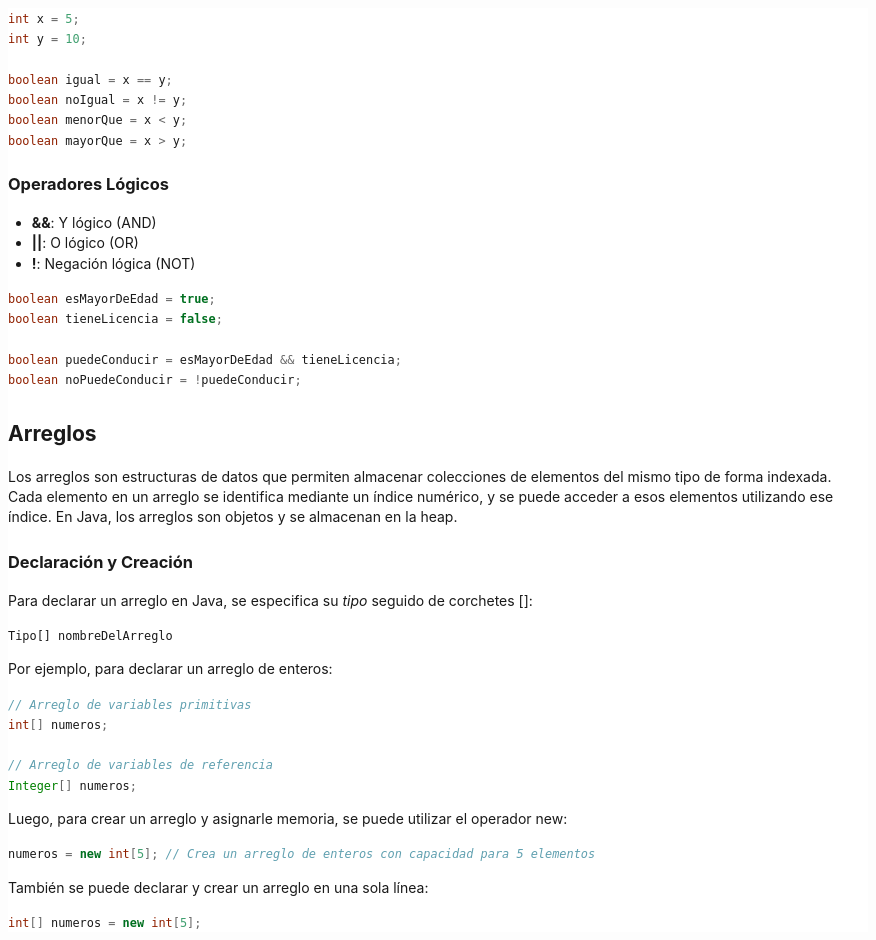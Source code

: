 ```java
int x = 5;
int y = 10;

boolean igual = x == y;
boolean noIgual = x != y;
boolean menorQue = x < y;
boolean mayorQue = x > y;
```

### Operadores Lógicos
- **&&**: Y lógico (AND)
- **||**: O lógico (OR)
- **!**: Negación lógica (NOT)

```java
boolean esMayorDeEdad = true;
boolean tieneLicencia = false;

boolean puedeConducir = esMayorDeEdad && tieneLicencia;
boolean noPuedeConducir = !puedeConducir;
```

## Arreglos

Los arreglos son estructuras de datos que permiten almacenar colecciones de elementos del mismo tipo de forma indexada. Cada elemento en un arreglo se identifica mediante un índice numérico, y se puede acceder a esos elementos utilizando ese índice. En Java, los arreglos son objetos y se almacenan en la heap.

### Declaración y Creación
Para declarar un arreglo en Java, se especifica su _tipo_ seguido de corchetes []:

`Tipo[] nombreDelArreglo`

Por ejemplo, para declarar un arreglo de enteros:

```java
// Arreglo de variables primitivas
int[] numeros;

// Arreglo de variables de referencia
Integer[] numeros;
```

Luego, para crear un arreglo y asignarle memoria, se puede utilizar el operador new:

```java
numeros = new int[5]; // Crea un arreglo de enteros con capacidad para 5 elementos
```

También se puede declarar y crear un arreglo en una sola línea:

```java
int[] numeros = new int[5];
```
